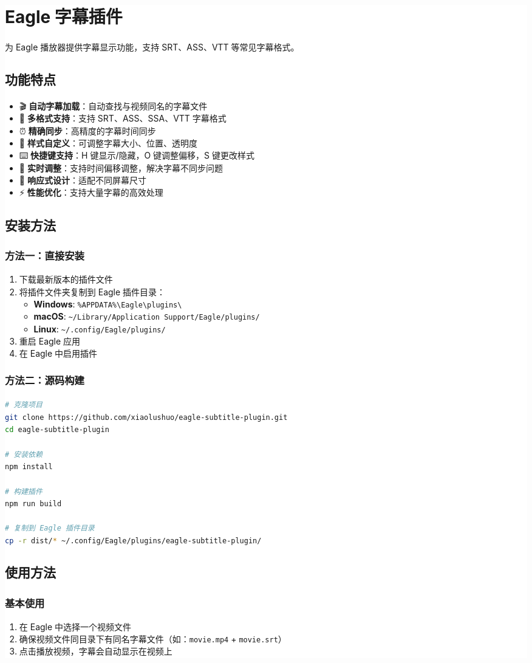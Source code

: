 # Eagle 字幕插件

为 Eagle 播放器提供字幕显示功能，支持 SRT、ASS、VTT 等常见字幕格式。

## 功能特点

- 🎬 **自动字幕加载**：自动查找与视频同名的字幕文件
- 📝 **多格式支持**：支持 SRT、ASS、SSA、VTT 字幕格式
- ⏰ **精确同步**：高精度的字幕时间同步
- 🎨 **样式自定义**：可调整字幕大小、位置、透明度
- ⌨️ **快捷键支持**：H 键显示/隐藏，O 键调整偏移，S 键更改样式
- 🔄 **实时调整**：支持时间偏移调整，解决字幕不同步问题
- 📱 **响应式设计**：适配不同屏幕尺寸
- ⚡ **性能优化**：支持大量字幕的高效处理

## 安装方法

### 方法一：直接安装

1. 下载最新版本的插件文件
2. 将插件文件夹复制到 Eagle 插件目录：
   - **Windows**: `%APPDATA%\Eagle\plugins\`
   - **macOS**: `~/Library/Application Support/Eagle/plugins/`
   - **Linux**: `~/.config/Eagle/plugins/`
3. 重启 Eagle 应用
4. 在 Eagle 中启用插件

### 方法二：源码构建

```bash
# 克隆项目
git clone https://github.com/xiaolushuo/eagle-subtitle-plugin.git
cd eagle-subtitle-plugin

# 安装依赖
npm install

# 构建插件
npm run build

# 复制到 Eagle 插件目录
cp -r dist/* ~/.config/Eagle/plugins/eagle-subtitle-plugin/
```

## 使用方法

### 基本使用

1. 在 Eagle 中选择一个视频文件
2. 确保视频文件同目录下有同名字幕文件（如：`movie.mp4` + `movie.srt`）
3. 点击播放视频，字幕会自动显示在视频上
